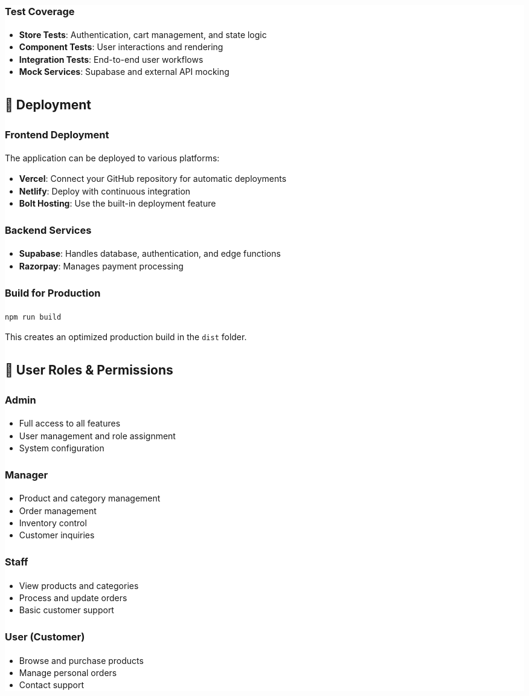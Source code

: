 ### Test Coverage
- **Store Tests**: Authentication, cart management, and state logic
- **Component Tests**: User interactions and rendering
- **Integration Tests**: End-to-end user workflows
- **Mock Services**: Supabase and external API mocking

## 🚀 Deployment

### Frontend Deployment
The application can be deployed to various platforms:

- **Vercel**: Connect your GitHub repository for automatic deployments
- **Netlify**: Deploy with continuous integration
- **Bolt Hosting**: Use the built-in deployment feature

### Backend Services
- **Supabase**: Handles database, authentication, and edge functions
- **Razorpay**: Manages payment processing

### Build for Production

```bash
npm run build
```

This creates an optimized production build in the `dist` folder.

## 👥 User Roles & Permissions

### Admin
- Full access to all features
- User management and role assignment
- System configuration

### Manager
- Product and category management
- Order management
- Inventory control
- Customer inquiries

### Staff
- View products and categories
- Process and update orders
- Basic customer support

### User (Customer)
- Browse and purchase products
- Manage personal orders
- Contact support
